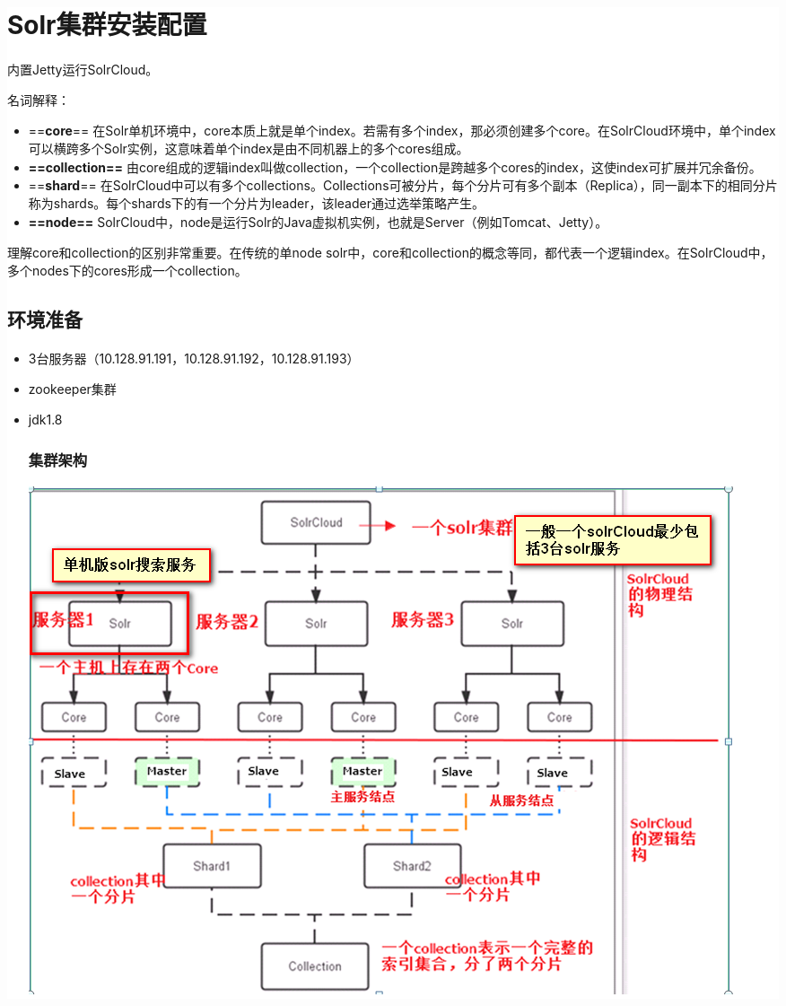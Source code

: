 # Solr集群安装配置

内置Jetty运行SolrCloud。

名词解释：
- ==**core**==
在Solr单机环境中，core本质上就是单个index。若需有多个index，那必须创建多个core。在SolrCloud环境中，单个index可以横跨多个Solr实例，这意味着单个index是由不同机器上的多个cores组成。
- **==collection==**
由core组成的逻辑index叫做collection，一个collection是跨越多个cores的index，这使index可扩展并冗余备份。
- ==**shard**==
在SolrCloud中可以有多个collections。Collections可被分片，每个分片可有多个副本（Replica），同一副本下的相同分片称为shards。每个shards下的有一个分片为leader，该leader通过选举策略产生。
- **==node==**
 SolrCloud中，node是运行Solr的Java虚拟机实例，也就是Server（例如Tomcat、Jetty）。

理解core和collection的区别非常重要。在传统的单node solr中，core和collection的概念等同，都代表一个逻辑index。在SolrCloud中，多个nodes下的cores形成一个collection。

## 环境准备

- 3台服务器（10.128.91.191，10.128.91.192，10.128.91.193）
- zookeeper集群
- jdk1.8

  ### 集群架构

  ![集群架构](855612-20170206211846307-1231965985.png)
